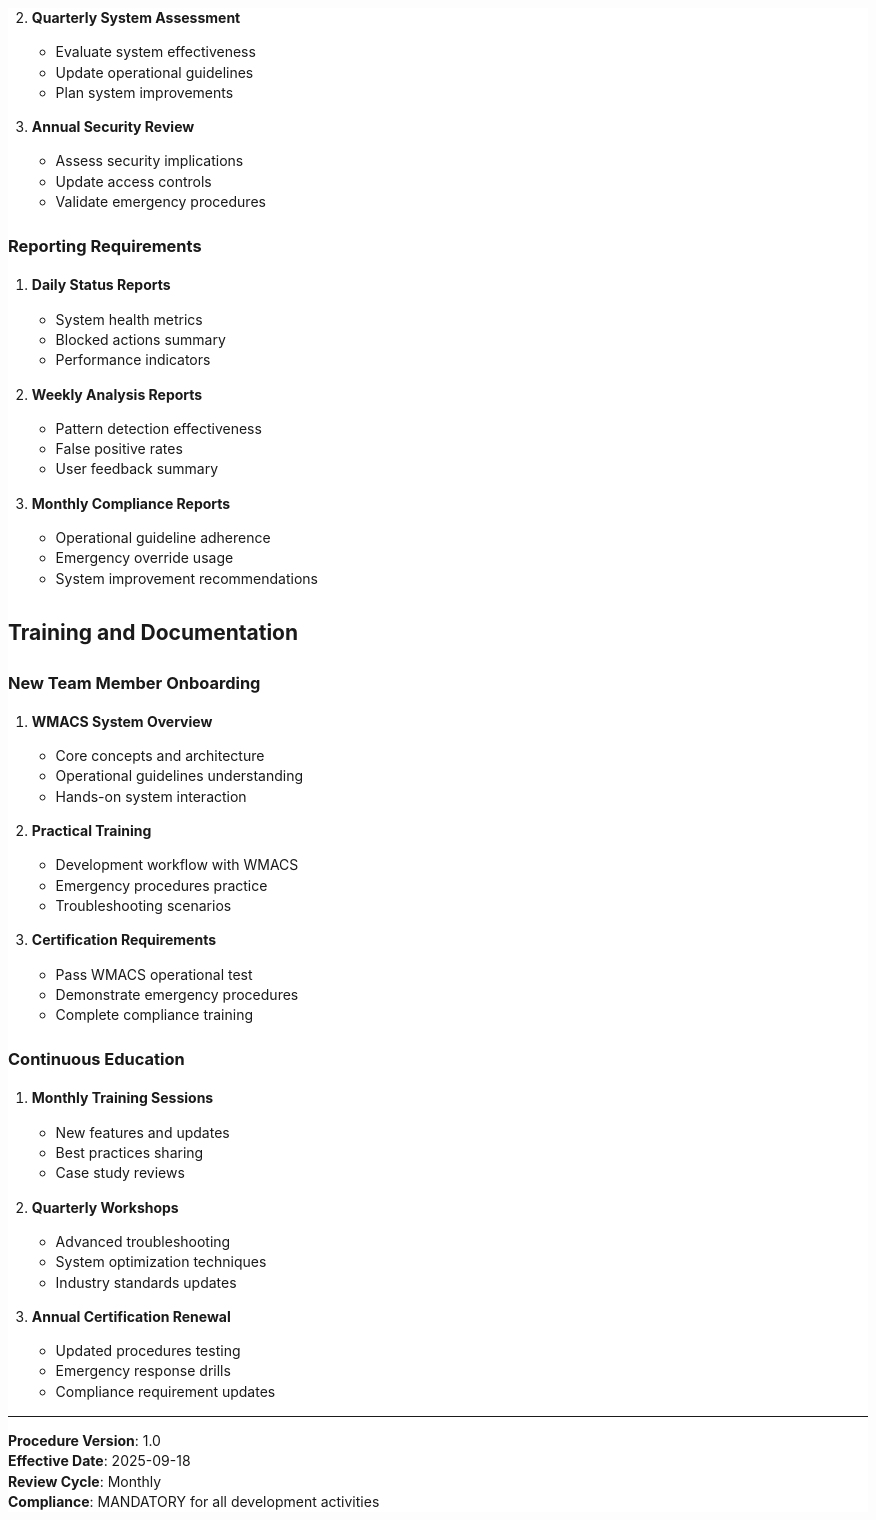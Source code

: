 2. **Quarterly System Assessment**
   - Evaluate system effectiveness
   - Update operational guidelines
   - Plan system improvements

3. **Annual Security Review**
   - Assess security implications
   - Update access controls
   - Validate emergency procedures

### Reporting Requirements
1. **Daily Status Reports**
   - System health metrics
   - Blocked actions summary
   - Performance indicators

2. **Weekly Analysis Reports**
   - Pattern detection effectiveness
   - False positive rates
   - User feedback summary

3. **Monthly Compliance Reports**
   - Operational guideline adherence
   - Emergency override usage
   - System improvement recommendations

## Training and Documentation

### New Team Member Onboarding
1. **WMACS System Overview**
   - Core concepts and architecture
   - Operational guidelines understanding
   - Hands-on system interaction

2. **Practical Training**
   - Development workflow with WMACS
   - Emergency procedures practice
   - Troubleshooting scenarios

3. **Certification Requirements**
   - Pass WMACS operational test
   - Demonstrate emergency procedures
   - Complete compliance training

### Continuous Education
1. **Monthly Training Sessions**
   - New features and updates
   - Best practices sharing
   - Case study reviews

2. **Quarterly Workshops**
   - Advanced troubleshooting
   - System optimization techniques
   - Industry standards updates

3. **Annual Certification Renewal**
   - Updated procedures testing
   - Emergency response drills
   - Compliance requirement updates

---

**Procedure Version**: 1.0  
**Effective Date**: 2025-09-18  
**Review Cycle**: Monthly  
**Compliance**: MANDATORY for all development activities
